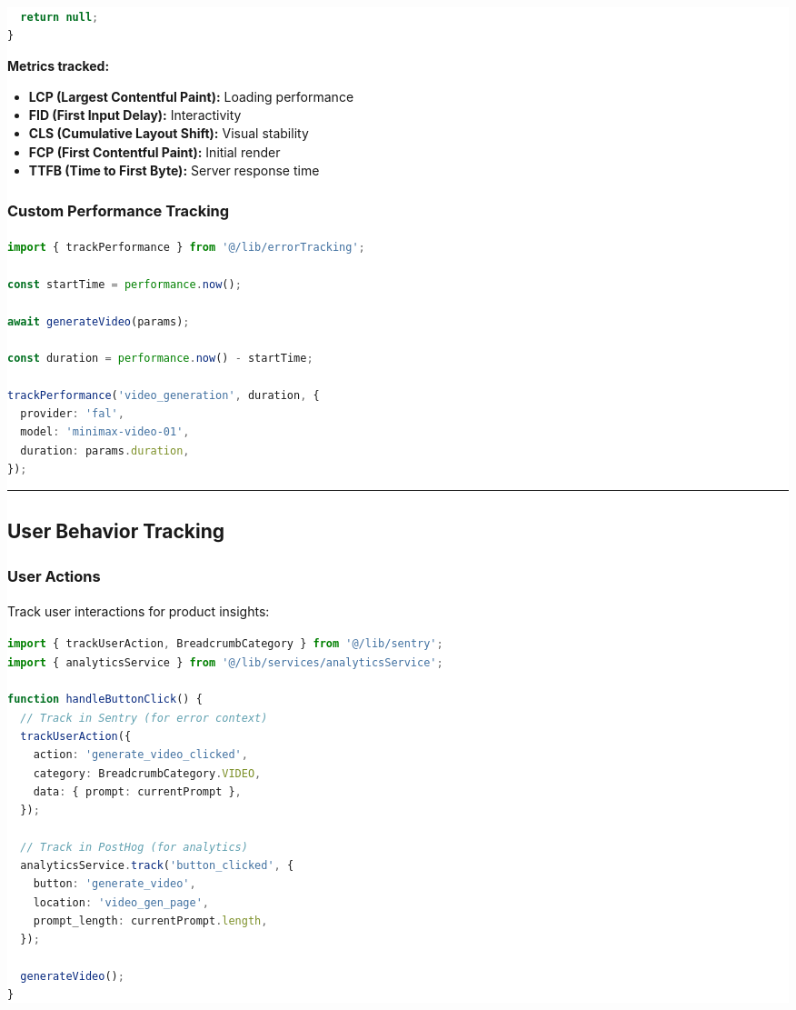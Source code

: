 ```typescript
  return null;
}
```

**Metrics tracked:**

- **LCP (Largest Contentful Paint):** Loading performance
- **FID (First Input Delay):** Interactivity
- **CLS (Cumulative Layout Shift):** Visual stability
- **FCP (First Contentful Paint):** Initial render
- **TTFB (Time to First Byte):** Server response time

### Custom Performance Tracking

```typescript
import { trackPerformance } from '@/lib/errorTracking';

const startTime = performance.now();

await generateVideo(params);

const duration = performance.now() - startTime;

trackPerformance('video_generation', duration, {
  provider: 'fal',
  model: 'minimax-video-01',
  duration: params.duration,
});
```

---

## User Behavior Tracking

### User Actions

Track user interactions for product insights:

```typescript
import { trackUserAction, BreadcrumbCategory } from '@/lib/sentry';
import { analyticsService } from '@/lib/services/analyticsService';

function handleButtonClick() {
  // Track in Sentry (for error context)
  trackUserAction({
    action: 'generate_video_clicked',
    category: BreadcrumbCategory.VIDEO,
    data: { prompt: currentPrompt },
  });

  // Track in PostHog (for analytics)
  analyticsService.track('button_clicked', {
    button: 'generate_video',
    location: 'video_gen_page',
    prompt_length: currentPrompt.length,
  });

  generateVideo();
}
```
